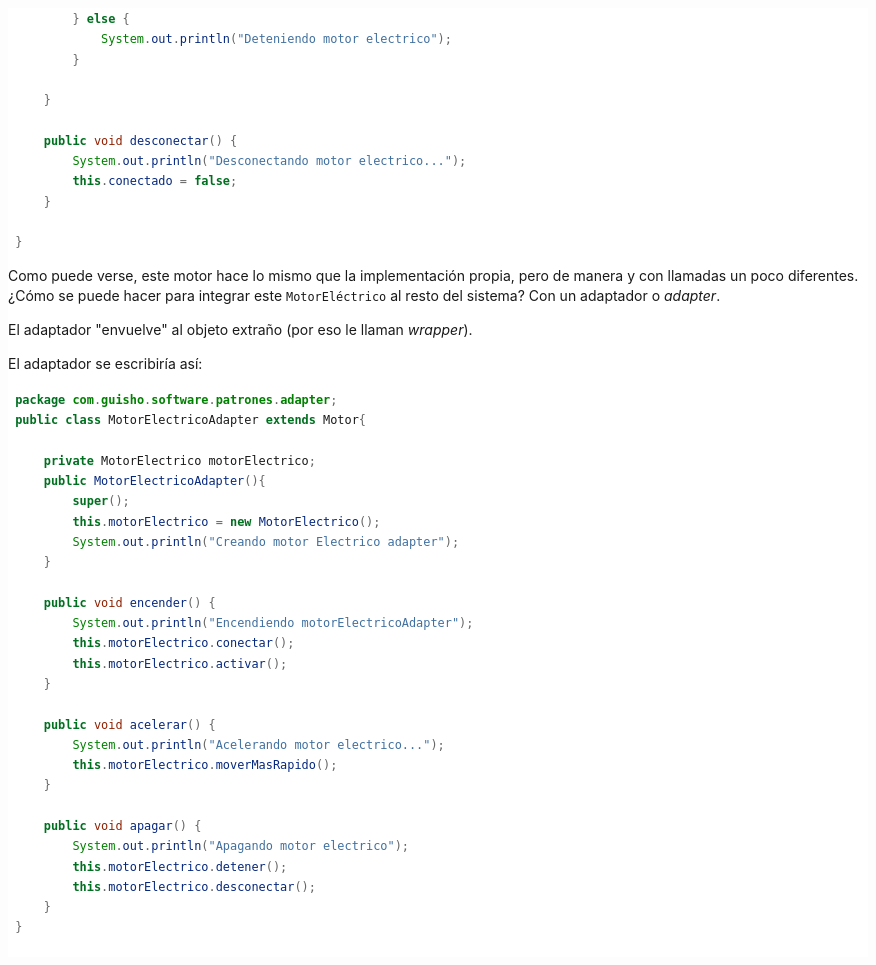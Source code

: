 ```java
         } else {
             System.out.println("Deteniendo motor electrico");
         }

     }

     public void desconectar() {
         System.out.println("Desconectando motor electrico...");
         this.conectado = false;
     }

 }
 ```

Como puede verse, este motor hace lo mismo que la implementación propia, pero de manera y con llamadas un poco diferentes. ¿Cómo se puede hacer para integrar este ```MotorEléctrico``` al resto del sistema? Con un adaptador o *adapter*.

 El adaptador "envuelve" al objeto extraño (por eso le llaman *wrapper*).

 El adaptador se escribiría así:

```java
 package com.guisho.software.patrones.adapter;
 public class MotorElectricoAdapter extends Motor{

     private MotorElectrico motorElectrico;
     public MotorElectricoAdapter(){
         super();
         this.motorElectrico = new MotorElectrico();
         System.out.println("Creando motor Electrico adapter");
     }

     public void encender() {
         System.out.println("Encendiendo motorElectricoAdapter");
         this.motorElectrico.conectar();
         this.motorElectrico.activar();
     }

     public void acelerar() {
         System.out.println("Acelerando motor electrico...");
         this.motorElectrico.moverMasRapido();
     }

     public void apagar() {
         System.out.println("Apagando motor electrico");
         this.motorElectrico.detener();
         this.motorElectrico.desconectar();
     }
 }
 
```
